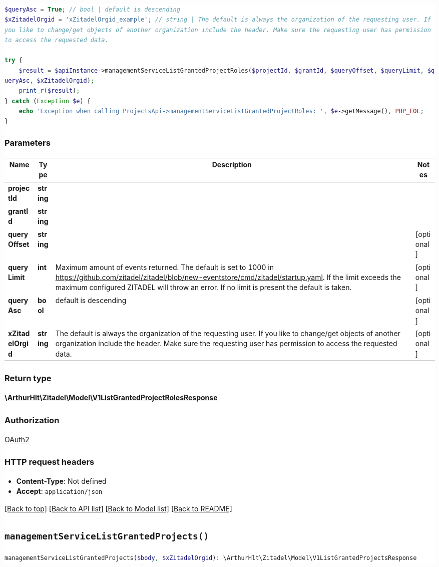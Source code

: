```php
$queryAsc = True; // bool | default is descending
$xZitadelOrgid = 'xZitadelOrgid_example'; // string | The default is always the organization of the requesting user. If you like to change/get objects of another organization include the header. Make sure the requesting user has permission to access the requested data.

try {
    $result = $apiInstance->managementServiceListGrantedProjectRoles($projectId, $grantId, $queryOffset, $queryLimit, $queryAsc, $xZitadelOrgid);
    print_r($result);
} catch (Exception $e) {
    echo 'Exception when calling ProjectsApi->managementServiceListGrantedProjectRoles: ', $e->getMessage(), PHP_EOL;
}
```

### Parameters

Name | Type | Description  | Notes
------------- | ------------- | ------------- | -------------
 **projectId** | **string**|  |
 **grantId** | **string**|  |
 **queryOffset** | **string**|  | [optional]
 **queryLimit** | **int**| Maximum amount of events returned. The default is set to 1000 in https://github.com/zitadel/zitadel/blob/new-eventstore/cmd/zitadel/startup.yaml. If the limit exceeds the maximum configured ZITADEL will throw an error. If no limit is present the default is taken. | [optional]
 **queryAsc** | **bool**| default is descending | [optional]
 **xZitadelOrgid** | **string**| The default is always the organization of the requesting user. If you like to change/get objects of another organization include the header. Make sure the requesting user has permission to access the requested data. | [optional]

### Return type

[**\ArthurHlt\Zitadel\Model\V1ListGrantedProjectRolesResponse**](../Model/V1ListGrantedProjectRolesResponse.md)

### Authorization

[OAuth2](../../README.md#OAuth2)

### HTTP request headers

- **Content-Type**: Not defined
- **Accept**: `application/json`

[[Back to top]](#) [[Back to API list]](../../README.md#endpoints)
[[Back to Model list]](../../README.md#models)
[[Back to README]](../../README.md)

## `managementServiceListGrantedProjects()`

```php
managementServiceListGrantedProjects($body, $xZitadelOrgid): \ArthurHlt\Zitadel\Model\V1ListGrantedProjectsResponse
```
